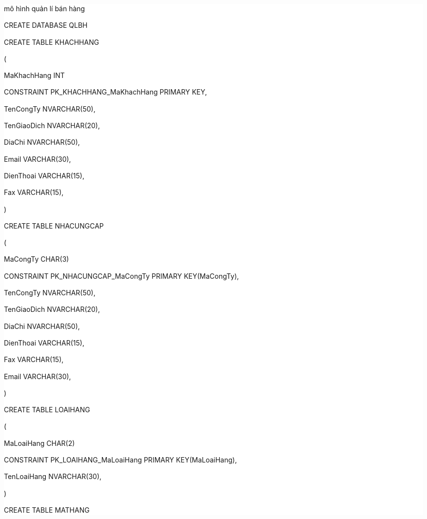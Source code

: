 mô hình quản lí bán hàng 




CREATE DATABASE QLBH

CREATE TABLE KHACHHANG

(

MaKhachHang INT

CONSTRAINT PK_KHACHHANG_MaKhachHang PRIMARY KEY,

TenCongTy NVARCHAR(50),

TenGiaoDich NVARCHAR(20),

DiaChi NVARCHAR(50),

 

Email VARCHAR(30),

DienThoai VARCHAR(15),

Fax VARCHAR(15),

)

CREATE TABLE NHACUNGCAP

(

MaCongTy CHAR(3)

CONSTRAINT PK_NHACUNGCAP_MaCongTy PRIMARY KEY(MaCongTy),

TenCongTy NVARCHAR(50),

TenGiaoDich NVARCHAR(20),

DiaChi NVARCHAR(50),

DienThoai VARCHAR(15),

Fax VARCHAR(15),

Email VARCHAR(30),

)

CREATE TABLE LOAIHANG

(

MaLoaiHang CHAR(2)

CONSTRAINT PK_LOAIHANG_MaLoaiHang PRIMARY KEY(MaLoaiHang),

TenLoaiHang NVARCHAR(30),

)

CREATE TABLE MATHANG
